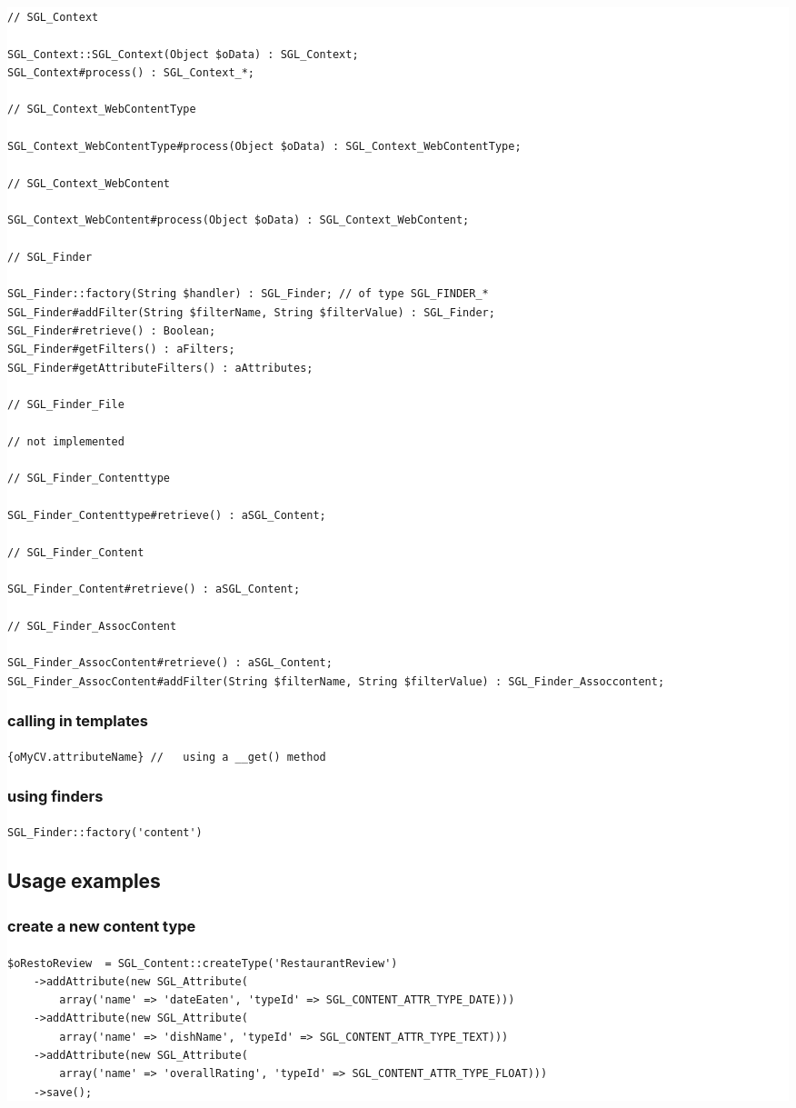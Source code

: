 	// SGL_Context
	
	SGL_Context::SGL_Context(Object $oData) : SGL_Context;
	SGL_Context#process() : SGL_Context_*;
	
	// SGL_Context_WebContentType
	
	SGL_Context_WebContentType#process(Object $oData) : SGL_Context_WebContentType;
	
	// SGL_Context_WebContent
	
	SGL_Context_WebContent#process(Object $oData) : SGL_Context_WebContent;
	
	// SGL_Finder
	
	SGL_Finder::factory(String $handler) : SGL_Finder; // of type SGL_FINDER_*
	SGL_Finder#addFilter(String $filterName, String $filterValue) : SGL_Finder;
	SGL_Finder#retrieve() : Boolean;
	SGL_Finder#getFilters() : aFilters;
	SGL_Finder#getAttributeFilters() : aAttributes;
	
	// SGL_Finder_File
	
	// not implemented
	
	// SGL_Finder_Contenttype
	
	SGL_Finder_Contenttype#retrieve() : aSGL_Content;
	
	// SGL_Finder_Content
	
	SGL_Finder_Content#retrieve() : aSGL_Content;
	
	// SGL_Finder_AssocContent
	
	SGL_Finder_AssocContent#retrieve() : aSGL_Content;
	SGL_Finder_AssocContent#addFilter(String $filterName, String $filterValue) : SGL_Finder_Assoccontent;

### calling in templates

	{oMyCV.attributeName} //   using a __get() method

### using finders

	SGL_Finder::factory('content')

## Usage examples
### create a new content type

	$oRestoReview  = SGL_Content::createType('RestaurantReview')
	    ->addAttribute(new SGL_Attribute(
	        array('name' => 'dateEaten', 'typeId' => SGL_CONTENT_ATTR_TYPE_DATE)))
	    ->addAttribute(new SGL_Attribute(
	        array('name' => 'dishName', 'typeId' => SGL_CONTENT_ATTR_TYPE_TEXT)))
	    ->addAttribute(new SGL_Attribute(
	        array('name' => 'overallRating', 'typeId' => SGL_CONTENT_ATTR_TYPE_FLOAT)))
	    ->save();
